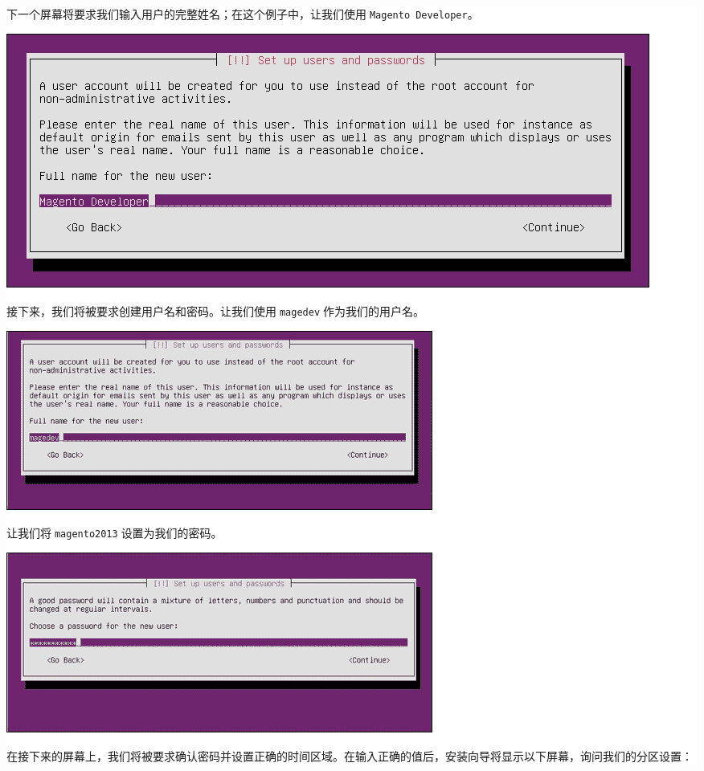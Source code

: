 下一个屏幕将要求我们输入用户的完整姓名；在这个例子中，让我们使用 `Magento Developer`。

![启动我们的虚拟机](img/4195OS_09_10.jpg)

接下来，我们将被要求创建用户名和密码。让我们使用 `magedev` 作为我们的用户名。

![启动我们的虚拟机](img/4195OS_09_07.jpg)

让我们将 `magento2013` 设置为我们的密码。

![启动我们的虚拟机](img/4195OS_09_08.jpg)

在接下来的屏幕上，我们将被要求确认密码并设置正确的时间区域。在输入正确的值后，安装向导将显示以下屏幕，询问我们的分区设置：
